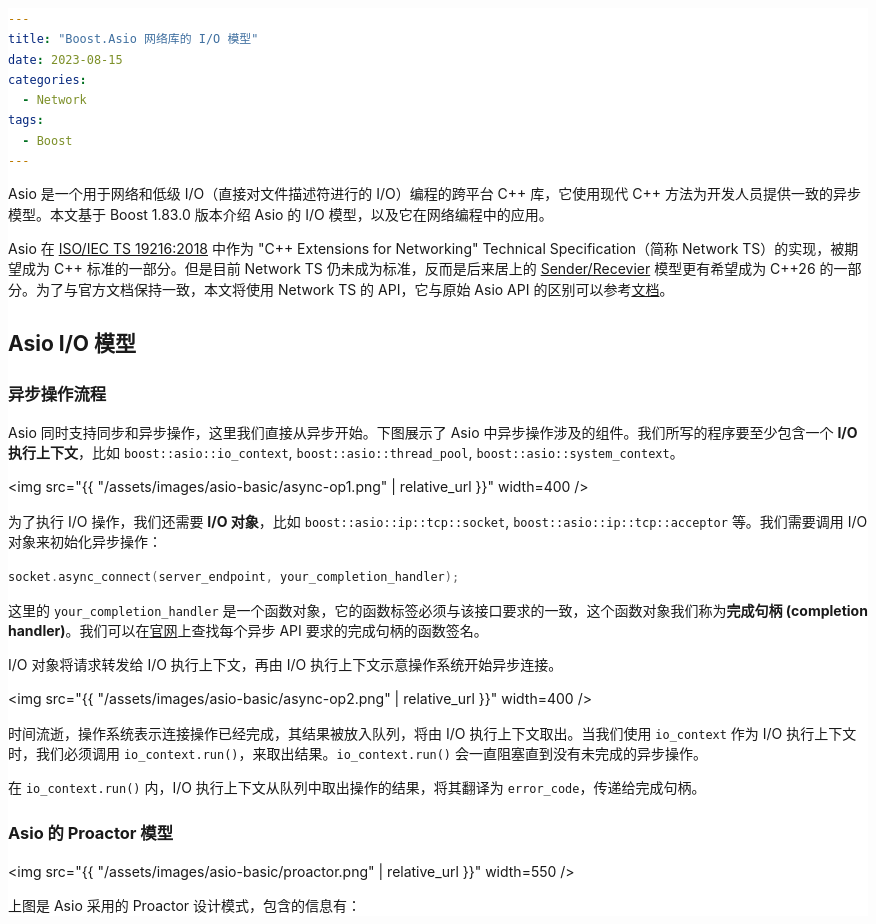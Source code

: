 ```yaml
---
title: "Boost.Asio 网络库的 I/O 模型"
date: 2023-08-15
categories:
  - Network
tags:
  - Boost
---
```


Asio 是一个用于网络和低级 I/O（直接对文件描述符进行的 I/O）编程的跨平台 C++ 库，它使用现代 C++ 方法为开发人员提供一致的异步模型。本文基于 Boost 1.83.0 版本介绍 Asio 的 I/O 模型，以及它在网络编程中的应用。

Asio 在 [ISO/IEC TS 19216:2018](https://www.open-std.org/jtc1/sc22/wg21/docs/papers/2018/n4771.pdf) 中作为 "C++ Extensions for Networking" Technical Specification（简称 Network TS）的实现，被期望成为 C++ 标准的一部分。但是目前 Network TS 仍未成为标准，反而是后来居上的 [Sender/Recevier](https://www.open-std.org/jtc1/sc22/wg21/docs/papers/2023/p2300r7.html) 模型更有希望成为 C++26 的一部分。为了与官方文档保持一致，本文将使用 Network TS 的 API，它与原始 Asio API 的区别可以参考[文档](https://www.boost.org/doc/libs/1_83_0/doc/html/boost_asio/net_ts.html)。

## Asio I/O 模型

### 异步操作流程

Asio 同时支持同步和异步操作，这里我们直接从异步开始。下图展示了 Asio 中异步操作涉及的组件。我们所写的程序要至少包含一个 **I/O 执行上下文**，比如 `boost::asio::io_context`, `boost::asio::thread_pool`, `boost::asio::system_context`。

<img src="{{ "/assets/images/asio-basic/async-op1.png" | relative_url }}" width=400 />

为了执行 I/O 操作，我们还需要 **I/O 对象**，比如 `boost::asio::ip::tcp::socket`, `boost::asio::ip::tcp::acceptor` 等。我们需要调用 I/O 对象来初始化异步操作：

```c++
socket.async_connect(server_endpoint, your_completion_handler);
```

这里的 `your_completion_handler` 是一个函数对象，它的函数标签必须与该接口要求的一致，这个函数对象我们称为**完成句柄 (completion handler)**。我们可以在[官网](https://www.boost.org/doc/libs/1_83_0/doc/html/boost_asio/reference/basic_stream_socket/async_connect.html)上查找每个异步 API 要求的完成句柄的函数签名。

I/O 对象将请求转发给 I/O 执行上下文，再由 I/O 执行上下文示意操作系统开始异步连接。

<img src="{{ "/assets/images/asio-basic/async-op2.png" | relative_url }}" width=400 />

时间流逝，操作系统表示连接操作已经完成，其结果被放入队列，将由 I/O 执行上下文取出。当我们使用 `io_context` 作为 I/O 执行上下文时，我们必须调用 `io_context.run()`，来取出结果。`io_context.run()` 会一直阻塞直到没有未完成的异步操作。

在 `io_context.run()` 内，I/O 执行上下文从队列中取出操作的结果，将其翻译为 `error_code`，传递给完成句柄。

### Asio 的 Proactor 模型

<img src="{{ "/assets/images/asio-basic/proactor.png" | relative_url }}" width=550 />

上图是 Asio 采用的 Proactor 设计模式，包含的信息有：
